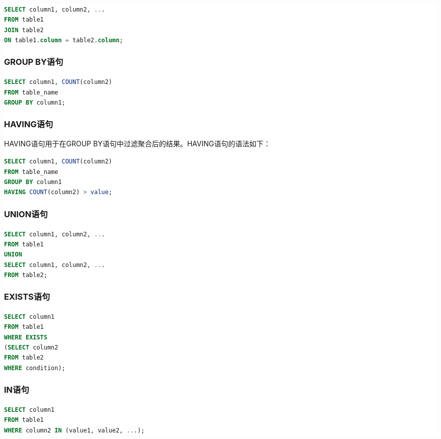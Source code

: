 ```sql
SELECT column1, column2, ...
FROM table1
JOIN table2
ON table1.column = table2.column;
```

### GROUP BY语句

```sql
SELECT column1, COUNT(column2)
FROM table_name
GROUP BY column1;
```

### HAVING语句

HAVING语句用于在GROUP BY语句中过滤聚合后的结果。HAVING语句的语法如下：


```sql
SELECT column1, COUNT(column2)
FROM table_name
GROUP BY column1
HAVING COUNT(column2) > value;
```

### UNION语句

```sql
SELECT column1, column2, ...
FROM table1
UNION
SELECT column1, column2, ...
FROM table2;
```

### EXISTS语句

```sql
SELECT column1
FROM table1
WHERE EXISTS
(SELECT column2
FROM table2
WHERE condition);
```

### IN语句

```sql
SELECT column1
FROM table1
WHERE column2 IN (value1, value2, ...);
```
